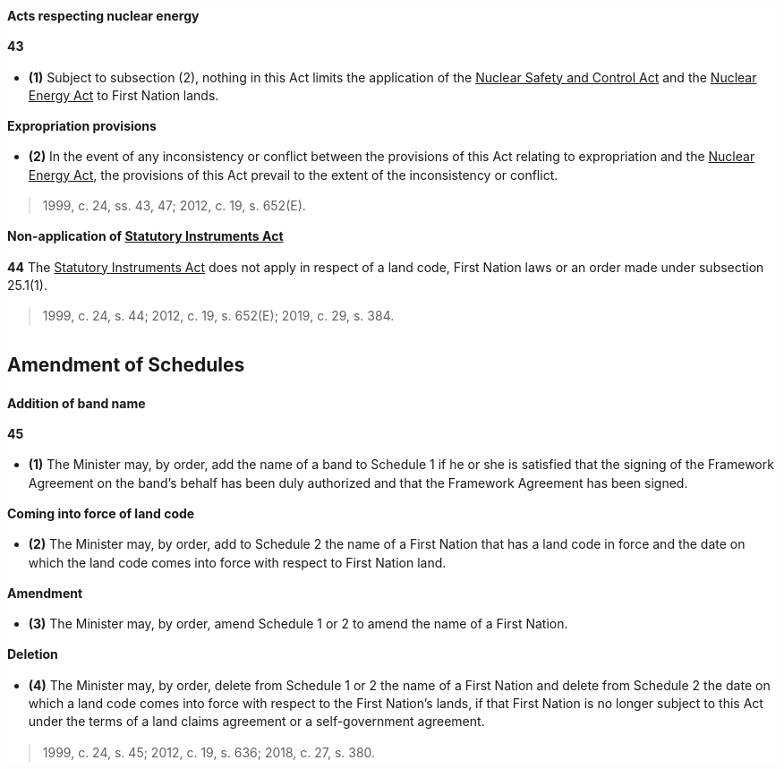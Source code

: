 
**Acts respecting nuclear energy**

**43** 

- **(1)** Subject to subsection (2), nothing in this Act limits the application of the [Nuclear Safety and Control Act](/en/Acts/Statutes%20of%20Canada/1997/c.%209.md) and the [Nuclear Energy Act](/en/Acts/Revised%20Statutes%20of%20Canada/A/A-16.md) to First Nation lands.

**Expropriation provisions**

- **(2)** In the event of any inconsistency or conflict between the provisions of this Act relating to expropriation and the [Nuclear Energy Act](/en/Acts/Revised%20Statutes%20of%20Canada/A/A-16.md), the provisions of this Act prevail to the extent of the inconsistency or conflict.
> 1999, c. 24, ss. 43, 47; 2012, c. 19, s. 652(E).





**Non-application of [Statutory Instruments Act](/en/Acts/Revised%20Statutes%20of%20Canada/S/S-22.md)**

**44** The [Statutory Instruments Act](/en/Acts/Revised%20Statutes%20of%20Canada/S/S-22.md) does not apply in respect of a land code, First Nation laws or an order made under subsection 25.1(1).
> 1999, c. 24, s. 44; 2012, c. 19, s. 652(E); 2019, c. 29, s. 384.





## Amendment of Schedules



**Addition of band name**

**45** 

- **(1)** The Minister may, by order, add the name of a band to Schedule 1 if he or she is satisfied that the signing of the Framework Agreement on the band’s behalf has been duly authorized and that the Framework Agreement has been signed.

**Coming into force of land code**

- **(2)** The Minister may, by order, add to Schedule 2 the name of a First Nation that has a land code in force and the date on which the land code comes into force with respect to First Nation land.

**Amendment**

- **(3)** The Minister may, by order, amend Schedule 1 or 2 to amend the name of a First Nation.

**Deletion**

- **(4)** The Minister may, by order, delete from Schedule 1 or 2 the name of a First Nation and delete from Schedule 2 the date on which a land code comes into force with respect to the First Nation’s lands, if that First Nation is no longer subject to this Act under the terms of a land claims agreement or a self-government agreement.
> 1999, c. 24, s. 45; 2012, c. 19, s. 636; 2018, c. 27, s. 380.


